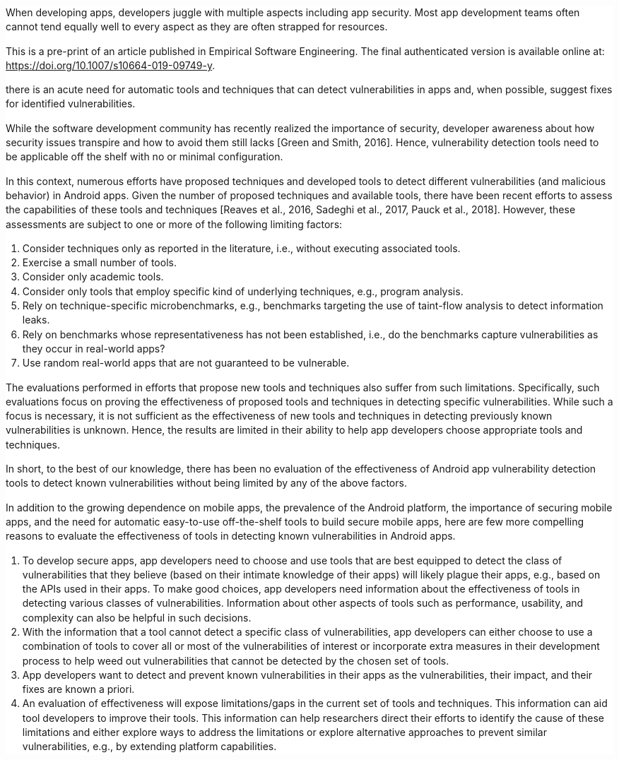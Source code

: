 When developing apps, developers juggle with multiple aspects including app security. Most app development teams often cannot tend equally well to every aspect as they are often strapped for resources.

This is a pre-print of an article published in Empirical Software Engineering. The final authenticated version is available online at: https://doi.org/10.1007/s10664-019-09749-y.

there is an acute need for automatic tools and techniques that can detect vulnerabilities in apps and, when possible, suggest fixes for identified vulnerabilities.

While the software development community has recently realized the importance of security, developer awareness about how security issues transpire and how to avoid them still lacks [Green and Smith, 2016]. Hence, vulnerability detection tools need to be applicable off the shelf with no or minimal configuration.

In this context, numerous efforts have proposed techniques and developed tools to detect different vulnerabilities (and malicious behavior) in Android apps. Given the number of proposed techniques and available tools, there have been recent efforts to assess the capabilities of these tools and techniques [Reaves et al., 2016, Sadeghi et al., 2017, Pauck et al., 2018]. However, these assessments are subject to one or more of the following limiting factors:

1. Consider techniques only as reported in the literature, i.e., without executing associated tools.
2. Exercise a small number of tools.
3. Consider only academic tools.
4. Consider only tools that employ specific kind of underlying techniques, e.g., program analysis.
5. Rely on technique-specific microbenchmarks, e.g., benchmarks targeting the use of taint-flow analysis to detect information leaks.
6. Rely on benchmarks whose representativeness has not been established, i.e., do the benchmarks capture vulnerabilities as they occur in real-world apps?
7. Use random real-world apps that are not guaranteed to be vulnerable.

The evaluations performed in efforts that propose new tools and techniques also suffer from such limitations. Specifically, such evaluations focus on proving the effectiveness of proposed tools and techniques in detecting specific vulnerabilities. While such a focus is necessary, it is not sufficient as the effectiveness of new tools and techniques in detecting previously known vulnerabilities is unknown. Hence, the results are limited in their ability to help app developers choose appropriate tools and techniques.

In short, to the best of our knowledge, there has been no evaluation of the effectiveness of Android app vulnerability detection tools to detect known vulnerabilities without being limited by any of the above factors.

In addition to the growing dependence on mobile apps, the prevalence of the Android platform, the importance of securing mobile apps, and the need for automatic easy-to-use off-the-shelf tools to build secure mobile apps, here are few more compelling reasons to evaluate the effectiveness of tools in detecting known vulnerabilities in Android apps.

1. To develop secure apps, app developers need to choose and use tools that are best equipped to detect the class of vulnerabilities that they believe (based on their intimate knowledge of their apps) will likely plague their apps, e.g., based on the APIs used in their apps. To make good choices, app developers need information about the effectiveness of tools in detecting various classes of vulnerabilities. Information about other aspects of tools such as performance, usability, and complexity can also be helpful in such decisions.
2. With the information that a tool cannot detect a specific class of vulnerabilities, app developers can either choose to use a combination of tools to cover all or most of the vulnerabilities of interest or incorporate extra measures in their development process to help weed out vulnerabilities that cannot be detected by the chosen set of tools.
3. App developers want to detect and prevent known vulnerabilities in their apps as the vulnerabilities, their impact, and their fixes are known a priori.
4. An evaluation of effectiveness will expose limitations/gaps in the current set of tools and techniques. This information can aid tool developers to improve their tools. This information can help researchers direct their efforts to identify the cause of these limitations and either explore ways to address the limitations or explore alternative approaches to prevent similar vulnerabilities, e.g., by extending platform capabilities.
